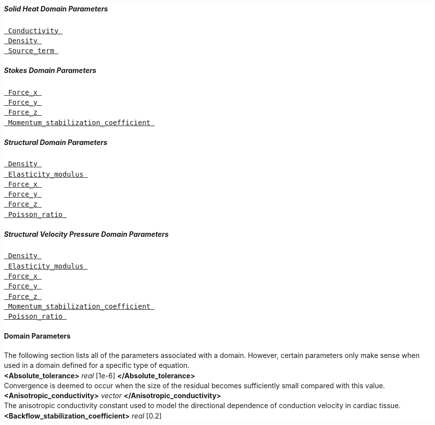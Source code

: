 

<h5 id="solid_heat_domain_parameters"> Solid Heat Domain Parameters </h5>
<pre>
<a href="#domain_Conductivity"> Conductivity <a>
<a href="#domain_Density"> Density <a>
<a href="#domain_Source_term"> Source_term <a>
</pre>
</pre>



<h5 id="stokes_domain_parameters"> Stokes Domain Parameters </h5>
<pre>
<a href="#domain_Force_x"> Force_x <a>
<a href="#domain_Force_y"> Force_y <a>
<a href="#domain_Force_z"> Force_z <a>
<a href="#domain_Momentum_stabilization_coefficient"> Momentum_stabilization_coefficient <a>
</pre>



<h5 id="structural_domain_parameters"> Structural Domain Parameters </h5>
<pre>
<a href="#domain_Density"> Density <a>
<a href="#domain_Elasticity_modulus"> Elasticity_modulus <a>
<a href="#domain_Force_x"> Force_x <a>
<a href="#domain_Force_y"> Force_y <a>
<a href="#domain_Force_z"> Force_z <a>
<a href="#domain_Poisson_ratio"> Poisson_ratio <a>
</pre>



<h5 id="structural_velocity_pressure_domain_parameters"> Structural Velocity Pressure Domain Parameters </h5>
<pre>
<a href="#domain_Density"> Density <a>
<a href="#domain_Elasticity_modulus"> Elasticity_modulus <a>
<a href="#domain_Force_x"> Force_x <a>
<a href="#domain_Force_y"> Force_y <a>
<a href="#domain_Force_z"> Force_z <a>
<a href="#domain_Momentum_stabilization_coefficient"> Momentum_stabilization_coefficient <a>
<a href="#domain_Poisson_ratio"> Poisson_ratio <a>
</pre>
</pre>



<h4 id="domain_parameters"> Domain Parameters </h4>
The following section lists all of the parameters associated with a domain. However, certain parameters only 
make sense when used in a domain defined for a specific type of equation. 

<div class="bc_param_div">
<strong>&lt;Absolute_tolerance&gt;</strong> <i>real</i> [1e-6] <nobr>
<strong>&lt;/Absolute_tolerance&gt;</strong>
</nobr><br>
Convergence is deemed to occur when the size of the residual becomes sufficiently small compared with this value. 
<br>
<section id="domain_Anisotropic_conductivity">
<strong>&lt;Anisotropic_conductivity&gt;</strong> <i>vector</i> <nobr>
<strong>&lt;/Anisotropic_conductivity&gt;</strong>
</nobr><br>
The anisotropic conductivity constant used to model the directional dependence of conduction velocity in cardiac tissue.
<br>
<section id="domain_Backflow_stabilization_coefficient">
<strong>&lt;Backflow_stabilization_coefficient&gt;</strong> <i>real</i> [0.2] <nobr>